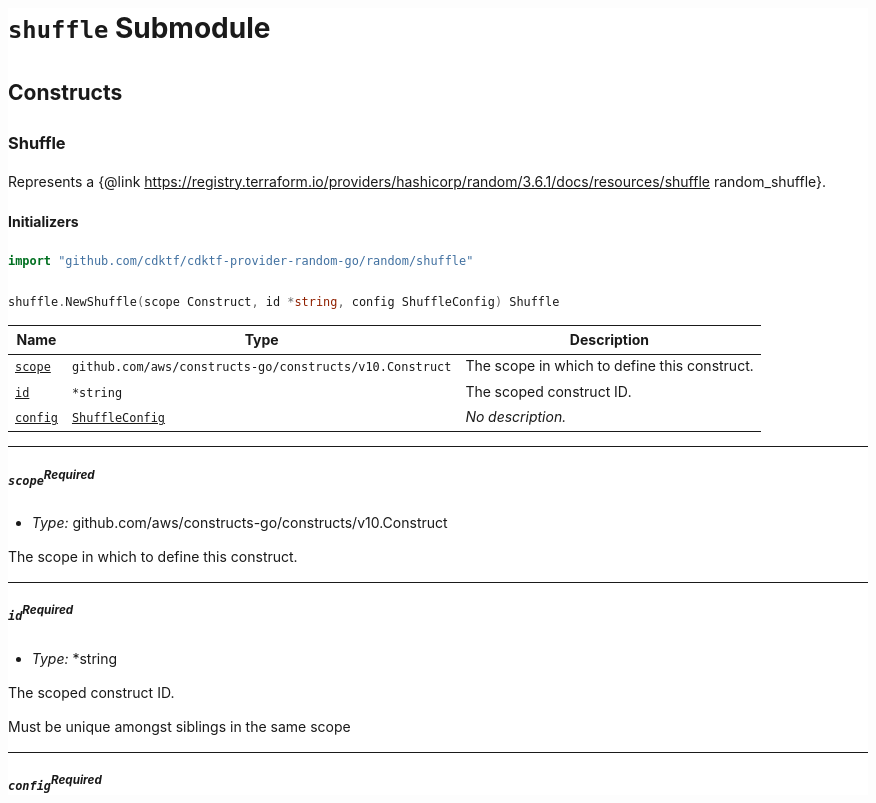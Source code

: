 # `shuffle` Submodule <a name="`shuffle` Submodule" id="@cdktf/provider-random.shuffle"></a>

## Constructs <a name="Constructs" id="Constructs"></a>

### Shuffle <a name="Shuffle" id="@cdktf/provider-random.shuffle.Shuffle"></a>

Represents a {@link https://registry.terraform.io/providers/hashicorp/random/3.6.1/docs/resources/shuffle random_shuffle}.

#### Initializers <a name="Initializers" id="@cdktf/provider-random.shuffle.Shuffle.Initializer"></a>

```go
import "github.com/cdktf/cdktf-provider-random-go/random/shuffle"

shuffle.NewShuffle(scope Construct, id *string, config ShuffleConfig) Shuffle
```

| **Name** | **Type** | **Description** |
| --- | --- | --- |
| <code><a href="#@cdktf/provider-random.shuffle.Shuffle.Initializer.parameter.scope">scope</a></code> | <code>github.com/aws/constructs-go/constructs/v10.Construct</code> | The scope in which to define this construct. |
| <code><a href="#@cdktf/provider-random.shuffle.Shuffle.Initializer.parameter.id">id</a></code> | <code>*string</code> | The scoped construct ID. |
| <code><a href="#@cdktf/provider-random.shuffle.Shuffle.Initializer.parameter.config">config</a></code> | <code><a href="#@cdktf/provider-random.shuffle.ShuffleConfig">ShuffleConfig</a></code> | *No description.* |

---

##### `scope`<sup>Required</sup> <a name="scope" id="@cdktf/provider-random.shuffle.Shuffle.Initializer.parameter.scope"></a>

- *Type:* github.com/aws/constructs-go/constructs/v10.Construct

The scope in which to define this construct.

---

##### `id`<sup>Required</sup> <a name="id" id="@cdktf/provider-random.shuffle.Shuffle.Initializer.parameter.id"></a>

- *Type:* *string

The scoped construct ID.

Must be unique amongst siblings in the same scope

---

##### `config`<sup>Required</sup> <a name="config" id="@cdktf/provider-random.shuffle.Shuffle.Initializer.parameter.config"></a>

